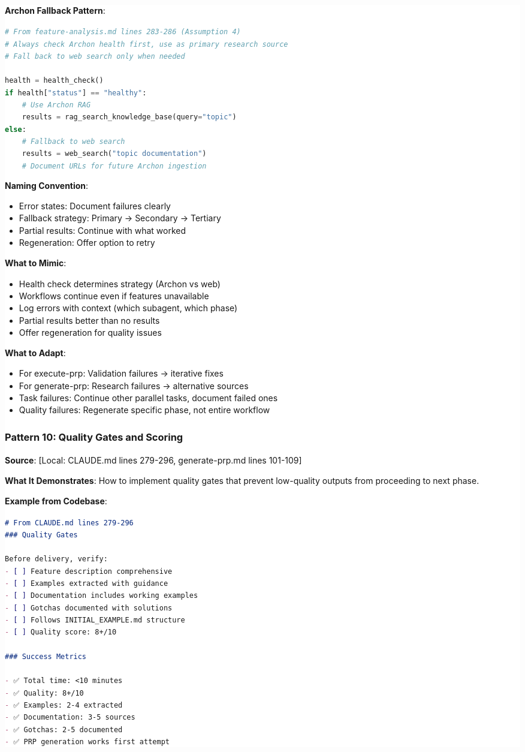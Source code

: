 **Archon Fallback Pattern**:
```python
# From feature-analysis.md lines 283-286 (Assumption 4)
# Always check Archon health first, use as primary research source
# Fall back to web search only when needed

health = health_check()
if health["status"] == "healthy":
    # Use Archon RAG
    results = rag_search_knowledge_base(query="topic")
else:
    # Fallback to web search
    results = web_search("topic documentation")
    # Document URLs for future Archon ingestion
```

**Naming Convention**:
- Error states: Document failures clearly
- Fallback strategy: Primary → Secondary → Tertiary
- Partial results: Continue with what worked
- Regeneration: Offer option to retry

**What to Mimic**:
- Health check determines strategy (Archon vs web)
- Workflows continue even if features unavailable
- Log errors with context (which subagent, which phase)
- Partial results better than no results
- Offer regeneration for quality issues

**What to Adapt**:
- For execute-prp: Validation failures → iterative fixes
- For generate-prp: Research failures → alternative sources
- Task failures: Continue other parallel tasks, document failed ones
- Quality failures: Regenerate specific phase, not entire workflow

### Pattern 10: Quality Gates and Scoring

**Source**: [Local: CLAUDE.md lines 279-296, generate-prp.md lines 101-109]

**What It Demonstrates**:
How to implement quality gates that prevent low-quality outputs from proceeding to next phase.

**Example from Codebase**:
```markdown
# From CLAUDE.md lines 279-296
### Quality Gates

Before delivery, verify:
- [ ] Feature description comprehensive
- [ ] Examples extracted with guidance
- [ ] Documentation includes working examples
- [ ] Gotchas documented with solutions
- [ ] Follows INITIAL_EXAMPLE.md structure
- [ ] Quality score: 8+/10

### Success Metrics

- ✅ Total time: <10 minutes
- ✅ Quality: 8+/10
- ✅ Examples: 2-4 extracted
- ✅ Documentation: 3-5 sources
- ✅ Gotchas: 2-5 documented
- ✅ PRP generation works first attempt
```
